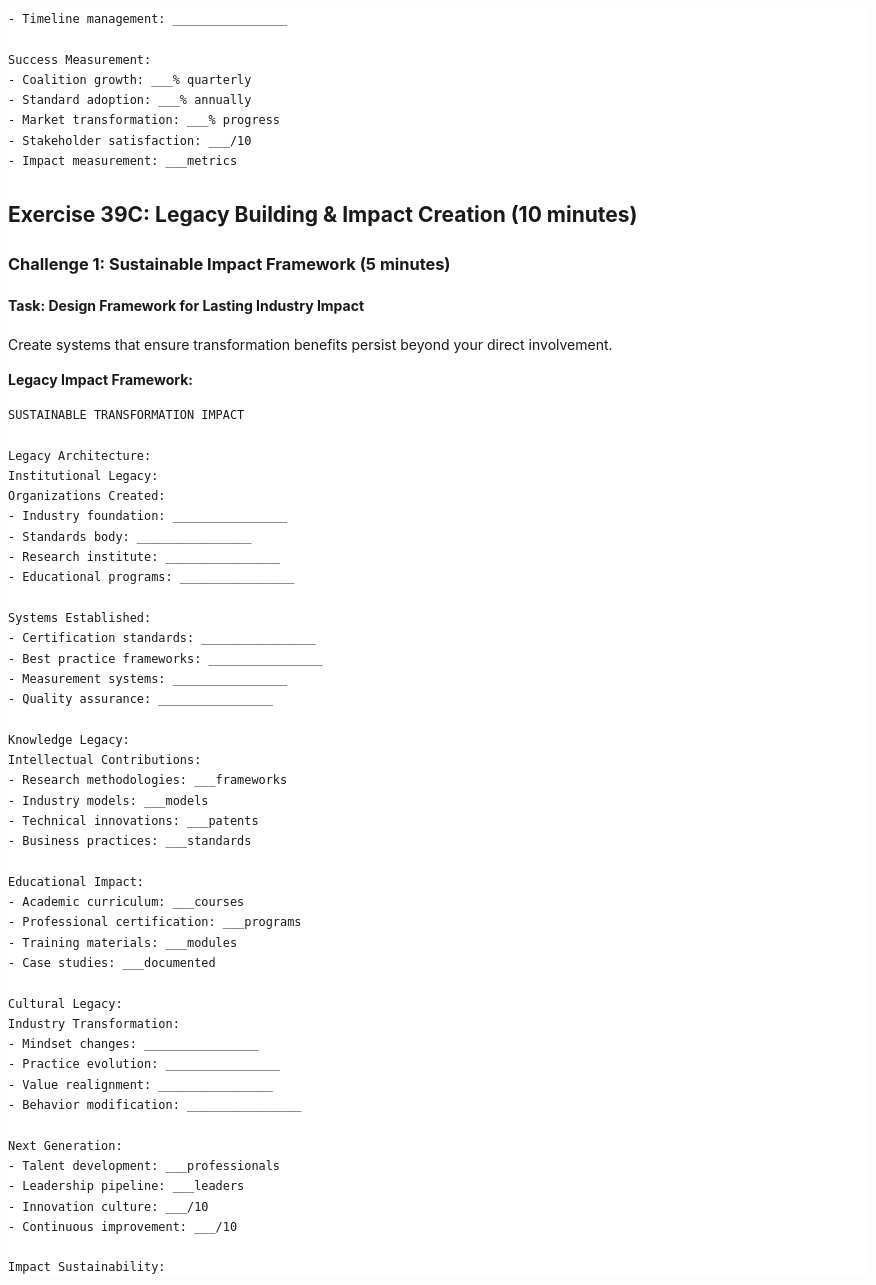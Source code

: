 ```
- Timeline management: ________________

Success Measurement:
- Coalition growth: ___% quarterly
- Standard adoption: ___% annually
- Market transformation: ___% progress
- Stakeholder satisfaction: ___/10
- Impact measurement: ___metrics
```

## Exercise 39C: Legacy Building & Impact Creation (10 minutes)

### Challenge 1: Sustainable Impact Framework (5 minutes)

#### Task: Design Framework for Lasting Industry Impact
Create systems that ensure transformation benefits persist beyond your direct involvement.

**Legacy Impact Framework:**
```
SUSTAINABLE TRANSFORMATION IMPACT

Legacy Architecture:
Institutional Legacy:
Organizations Created:
- Industry foundation: ________________
- Standards body: ________________
- Research institute: ________________
- Educational programs: ________________

Systems Established:
- Certification standards: ________________
- Best practice frameworks: ________________
- Measurement systems: ________________
- Quality assurance: ________________

Knowledge Legacy:
Intellectual Contributions:
- Research methodologies: ___frameworks
- Industry models: ___models
- Technical innovations: ___patents
- Business practices: ___standards

Educational Impact:
- Academic curriculum: ___courses
- Professional certification: ___programs
- Training materials: ___modules
- Case studies: ___documented

Cultural Legacy:
Industry Transformation:
- Mindset changes: ________________
- Practice evolution: ________________
- Value realignment: ________________
- Behavior modification: ________________

Next Generation:
- Talent development: ___professionals
- Leadership pipeline: ___leaders
- Innovation culture: ___/10
- Continuous improvement: ___/10

Impact Sustainability:
```